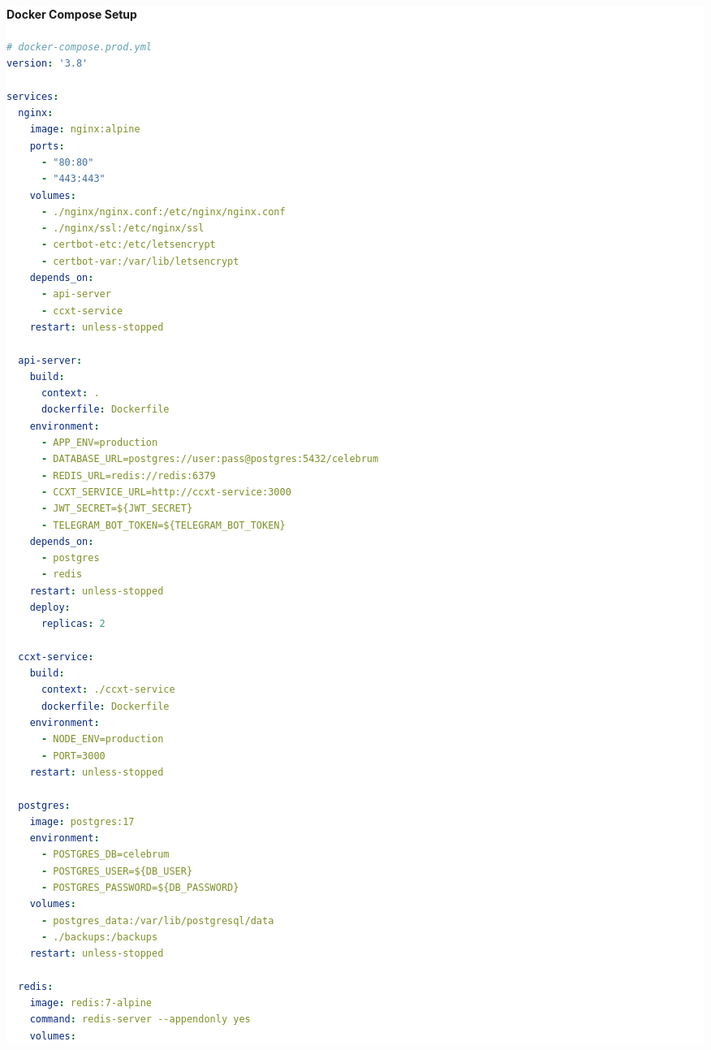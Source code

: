 #### Docker Compose Setup
```yaml
# docker-compose.prod.yml
version: '3.8'

services:
  nginx:
    image: nginx:alpine
    ports:
      - "80:80"
      - "443:443"
    volumes:
      - ./nginx/nginx.conf:/etc/nginx/nginx.conf
      - ./nginx/ssl:/etc/nginx/ssl
      - certbot-etc:/etc/letsencrypt
      - certbot-var:/var/lib/letsencrypt
    depends_on:
      - api-server
      - ccxt-service
    restart: unless-stopped

  api-server:
    build:
      context: .
      dockerfile: Dockerfile
    environment:
      - APP_ENV=production
      - DATABASE_URL=postgres://user:pass@postgres:5432/celebrum
      - REDIS_URL=redis://redis:6379
      - CCXT_SERVICE_URL=http://ccxt-service:3000
      - JWT_SECRET=${JWT_SECRET}
      - TELEGRAM_BOT_TOKEN=${TELEGRAM_BOT_TOKEN}
    depends_on:
      - postgres
      - redis
    restart: unless-stopped
    deploy:
      replicas: 2

  ccxt-service:
    build:
      context: ./ccxt-service
      dockerfile: Dockerfile
    environment:
      - NODE_ENV=production
      - PORT=3000
    restart: unless-stopped

  postgres:
    image: postgres:17
    environment:
      - POSTGRES_DB=celebrum
      - POSTGRES_USER=${DB_USER}
      - POSTGRES_PASSWORD=${DB_PASSWORD}
    volumes:
      - postgres_data:/var/lib/postgresql/data
      - ./backups:/backups
    restart: unless-stopped

  redis:
    image: redis:7-alpine
    command: redis-server --appendonly yes
    volumes:
```